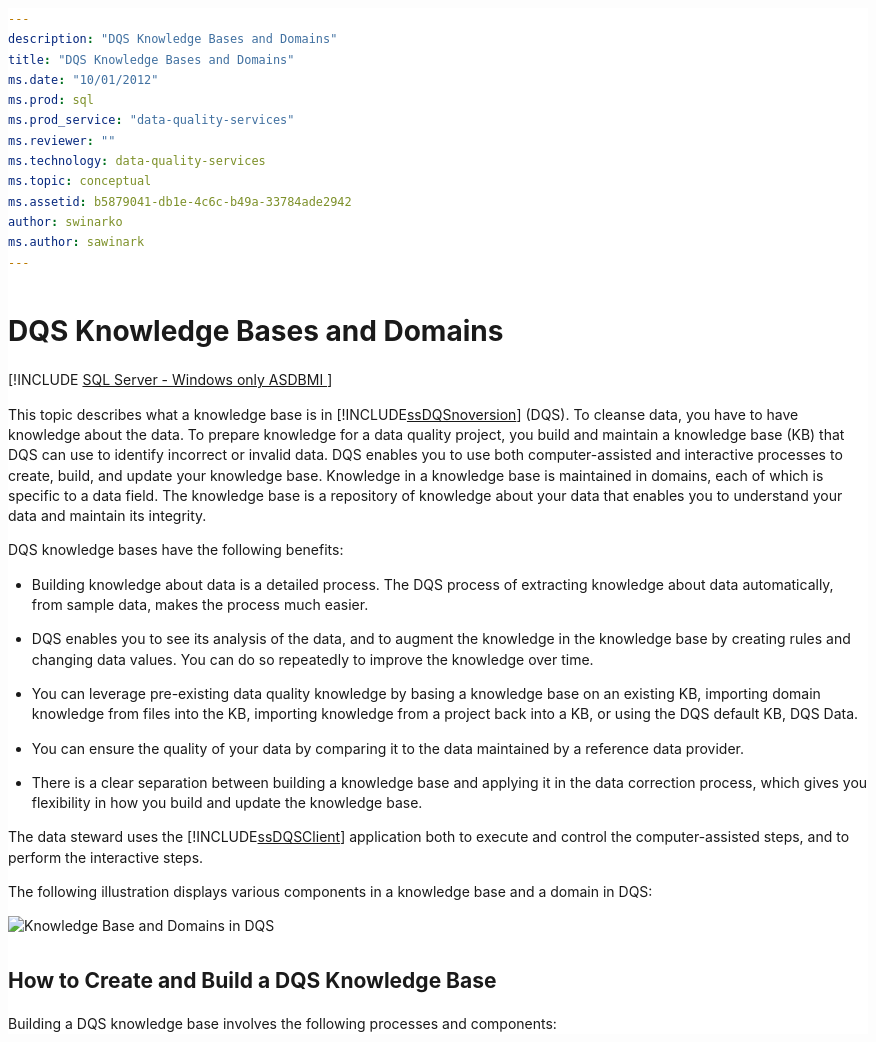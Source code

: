 ```yaml
---
description: "DQS Knowledge Bases and Domains"
title: "DQS Knowledge Bases and Domains"
ms.date: "10/01/2012"
ms.prod: sql
ms.prod_service: "data-quality-services"
ms.reviewer: ""
ms.technology: data-quality-services
ms.topic: conceptual
ms.assetid: b5879041-db1e-4c6c-b49a-33784ade2942
author: swinarko
ms.author: sawinark
---
```

# DQS Knowledge Bases and Domains

[!INCLUDE [SQL Server - Windows only ASDBMI  ](../includes/applies-to-version/sqlserver.md)]

  This topic describes what a knowledge base is in [!INCLUDE[ssDQSnoversion](../includes/ssdqsnoversion-md.md)] (DQS). To cleanse data, you have to have knowledge about the data. To prepare knowledge for a data quality project, you build and maintain a knowledge base (KB) that DQS can use to identify incorrect or invalid data. DQS enables you to use both computer-assisted and interactive processes to create, build, and update your knowledge base. Knowledge in a knowledge base is maintained in domains, each of which is specific to a data field. The knowledge base is a repository of knowledge about your data that enables you to understand your data and maintain its integrity.  
  
 DQS knowledge bases have the following benefits:  
  
-   Building knowledge about data is a detailed process. The DQS process of extracting knowledge about data automatically, from sample data, makes the process much easier.  
  
-   DQS enables you to see its analysis of the data, and to augment the knowledge in the knowledge base by creating rules and changing data values. You can do so repeatedly to improve the knowledge over time.  
  
-   You can leverage pre-existing data quality knowledge by basing a knowledge base on an existing KB, importing domain knowledge from files into the KB, importing knowledge from a project back into a KB, or using the DQS default KB, DQS Data.  
  
-   You can ensure the quality of your data by comparing it to the data maintained by a reference data provider.  
  
-   There is a clear separation between building a knowledge base and applying it in the data correction process, which gives you flexibility in how you build and update the knowledge base.  
  
 The data steward uses the [!INCLUDE[ssDQSClient](../includes/ssdqsclient-md.md)] application both to execute and control the computer-assisted steps, and to perform the interactive steps.  
  
 The following illustration displays various components in a knowledge base and a domain in DQS:  
  
 ![Knowledge Base and Domains in DQS](../data-quality-services/media/dqs-knowledgebasesanddomains.gif "Knowledge Base and Domains in DQS")  
  
##  <a name="How"></a> How to Create and Build a DQS Knowledge Base  
 Building a DQS knowledge base involves the following processes and components:  
  